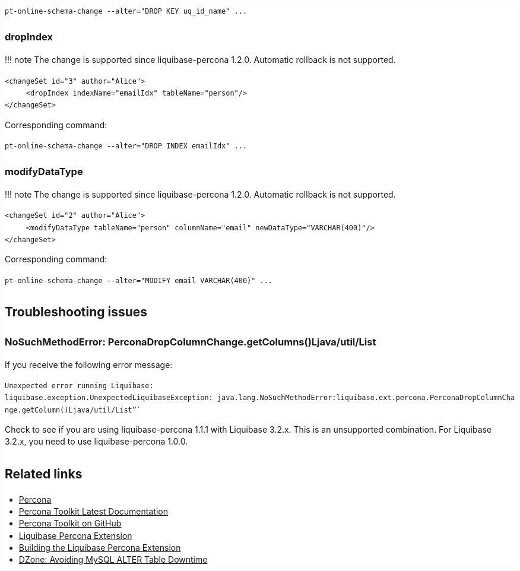 ```
pt-online-schema-change --alter="DROP KEY uq_id_name" ...
```

### dropIndex

!!! note
    The change is supported since liquibase-percona 1.2.0. Automatic rollback is not supported.

```
<changeSet id="3" author="Alice">
     <dropIndex indexName="emailIdx" tableName="person"/>
</changeSet>
```

Corresponding command:

```
pt-online-schema-change --alter="DROP INDEX emailIdx" ...
```

### modifyDataType

!!! note
    The change is supported since liquibase-percona 1.2.0. Automatic rollback is not supported.

```
<changeSet id="2" author="Alice">
     <modifyDataType tableName="person" columnName="email" newDataType="VARCHAR(400)"/>
</changeSet>
```

Corresponding command:

```
pt-online-schema-change --alter="MODIFY email VARCHAR(400)" ...
```

## Troubleshooting issues

### NoSuchMethodError: PerconaDropColumnChange.getColumns()Ljava/util/List

If you receive the following error message:

```
Unexpected error running Liquibase:
liquibase.exception.UnexpectedLiquibaseException: java.lang.NoSuchMethodError:liquibase.ext.percona.PerconaDropColumnChange.getColumn()Ljava/util/List”`
```

Check to see if you are using liquibase-percona 1.1.1 with Liquibase 3.2.x. This is an unsupported combination. For Liquibase 3.2.x, you need to use liquibase-percona 1.0.0.

## Related links

*   [Percona](https://www.percona.com/)
*   [Percona Toolkit Latest Documentation](https://www.percona.com/doc/percona-toolkit/LATEST/index.html)
*   [Percona Toolkit on GitHub](https://github.com/percona/percona-toolkit)
*   [Liquibase Percona Extension](https://github.com/liquibase/liquibase-percona/blob/master/README.md)
*   [Building the Liquibase Percona Extension](https://github.com/liquibase/liquibase-percona/blob/master/README.md)
*   [DZone: Avoiding MySQL ALTER Table Downtime](https://dzone.com/articles/avoiding-mysql-alter-table)